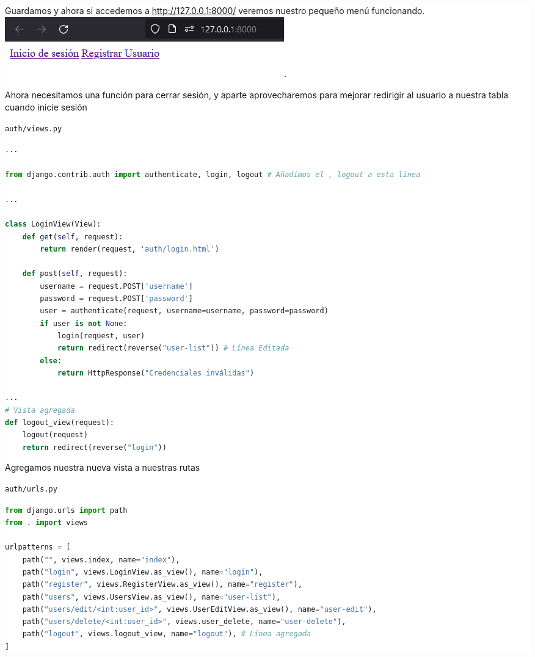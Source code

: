 Guardamos y ahora si accedemos a http://127.0.0.1:8000/ veremos nuestro pequeño menú funcionando.
![Index](resources/index.png).

Ahora necesitamos una función para cerrar sesión, y aparte aprovecharemos para mejorar redirigir al usuario a nuestra tabla cuando inicie sesión

`auth/views.py`
```python
...

from django.contrib.auth import authenticate, login, logout # Añadimos el , logout a esta línea

...

class LoginView(View):
    def get(self, request):
        return render(request, 'auth/login.html')

    def post(self, request):
        username = request.POST['username']
        password = request.POST['password']
        user = authenticate(request, username=username, password=password)
        if user is not None:
            login(request, user)
            return redirect(reverse("user-list")) # Línea Editada
        else:
            return HttpResponse("Credenciales inválidas")

...
# Vista agregada
def logout_view(request):
    logout(request)
    return redirect(reverse("login"))

```
Agregamos nuestra nueva vista a nuestras rutas

`auth/urls.py`
```python
from django.urls import path
from . import views

urlpatterns = [
    path("", views.index, name="index"),
    path("login", views.LoginView.as_view(), name="login"),
    path("register", views.RegisterView.as_view(), name="register"),
    path("users", views.UsersView.as_view(), name="user-list"),
    path("users/edit/<int:user_id>", views.UserEditView.as_view(), name="user-edit"),
    path("users/delete/<int:user_id>", views.user_delete, name="user-delete"), 
    path("logout", views.logout_view, name="logout"), # Línea agregada
]
```

